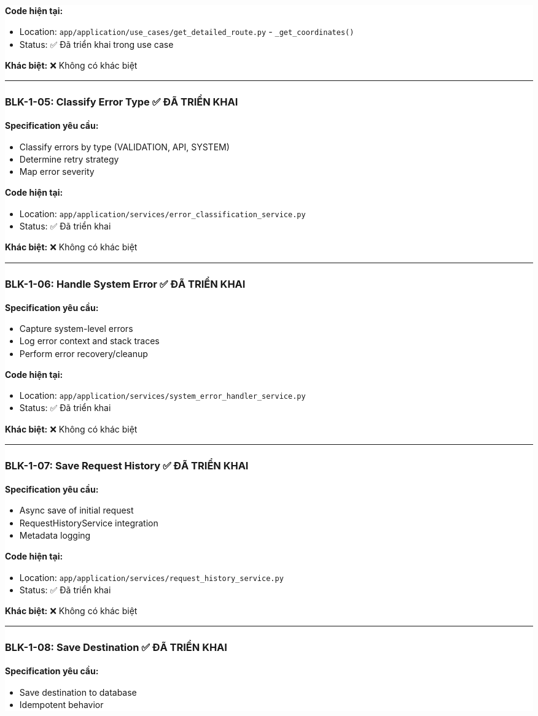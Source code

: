**Code hiện tại:**
- Location: `app/application/use_cases/get_detailed_route.py` - `_get_coordinates()`
- Status: ✅ Đã triển khai trong use case

**Khác biệt:** ❌ Không có khác biệt

---

### BLK-1-05: Classify Error Type ✅ ĐÃ TRIỂN KHAI

**Specification yêu cầu:**
- Classify errors by type (VALIDATION, API, SYSTEM)
- Determine retry strategy
- Map error severity

**Code hiện tại:**
- Location: `app/application/services/error_classification_service.py`
- Status: ✅ Đã triển khai

**Khác biệt:** ❌ Không có khác biệt

---

### BLK-1-06: Handle System Error ✅ ĐÃ TRIỂN KHAI

**Specification yêu cầu:**
- Capture system-level errors
- Log error context and stack traces
- Perform error recovery/cleanup

**Code hiện tại:**
- Location: `app/application/services/system_error_handler_service.py`
- Status: ✅ Đã triển khai

**Khác biệt:** ❌ Không có khác biệt

---

### BLK-1-07: Save Request History ✅ ĐÃ TRIỂN KHAI

**Specification yêu cầu:**
- Async save of initial request
- RequestHistoryService integration
- Metadata logging

**Code hiện tại:**
- Location: `app/application/services/request_history_service.py`
- Status: ✅ Đã triển khai

**Khác biệt:** ❌ Không có khác biệt

---

### BLK-1-08: Save Destination ✅ ĐÃ TRIỂN KHAI

**Specification yêu cầu:**
- Save destination to database
- Idempotent behavior
